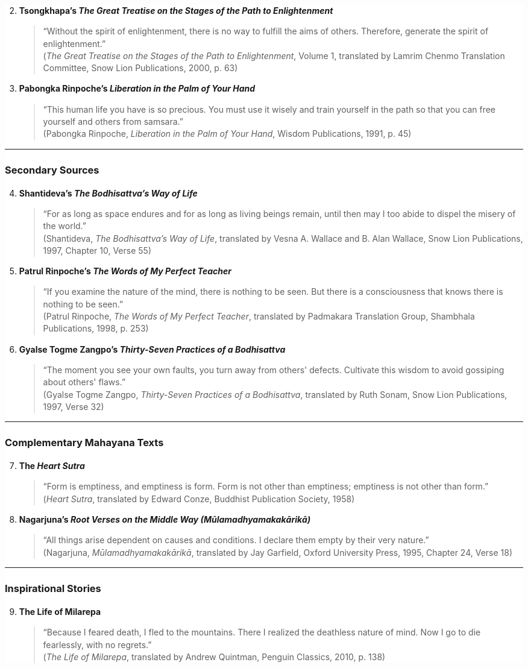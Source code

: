 2. **Tsongkhapa’s *The Great Treatise on the Stages of the Path to Enlightenment***  
   > “Without the spirit of enlightenment, there is no way to fulfill the aims of others. Therefore, generate the spirit of enlightenment.”  
   (*The Great Treatise on the Stages of the Path to Enlightenment*, Volume 1, translated by Lamrim Chenmo Translation Committee, Snow Lion Publications, 2000, p. 63)

3. **Pabongka Rinpoche’s *Liberation in the Palm of Your Hand***  
   > “This human life you have is so precious. You must use it wisely and train yourself in the path so that you can free yourself and others from samsara.”  
   (Pabongka Rinpoche, *Liberation in the Palm of Your Hand*, Wisdom Publications, 1991, p. 45)

---

### **Secondary Sources**

4. **Shantideva’s *The Bodhisattva’s Way of Life***  
   > “For as long as space endures and for as long as living beings remain, until then may I too abide to dispel the misery of the world.”  
   (Shantideva, *The Bodhisattva’s Way of Life*, translated by Vesna A. Wallace and B. Alan Wallace, Snow Lion Publications, 1997, Chapter 10, Verse 55)

5. **Patrul Rinpoche’s *The Words of My Perfect Teacher***  
   > “If you examine the nature of the mind, there is nothing to be seen. But there is a consciousness that knows there is nothing to be seen.”  
   (Patrul Rinpoche, *The Words of My Perfect Teacher*, translated by Padmakara Translation Group, Shambhala Publications, 1998, p. 253)

6. **Gyalse Togme Zangpo’s *Thirty-Seven Practices of a Bodhisattva***  
   > “The moment you see your own faults, you turn away from others' defects. Cultivate this wisdom to avoid gossiping about others' flaws.”  
   (Gyalse Togme Zangpo, *Thirty-Seven Practices of a Bodhisattva*, translated by Ruth Sonam, Snow Lion Publications, 1997, Verse 32)

---

### **Complementary Mahayana Texts**

7. **The *Heart Sutra***  
   > “Form is emptiness, and emptiness is form. Form is not other than emptiness; emptiness is not other than form.”  
   (*Heart Sutra*, translated by Edward Conze, Buddhist Publication Society, 1958)

8. **Nagarjuna’s *Root Verses on the Middle Way (Mūlamadhyamakakārikā)***  
   > “All things arise dependent on causes and conditions. I declare them empty by their very nature.”  
   (Nagarjuna, *Mūlamadhyamakakārikā*, translated by Jay Garfield, Oxford University Press, 1995, Chapter 24, Verse 18)

---

### **Inspirational Stories**

9. **The Life of Milarepa**  
   > “Because I feared death, I fled to the mountains. There I realized the deathless nature of mind. Now I go to die fearlessly, with no regrets.”  
   (*The Life of Milarepa*, translated by Andrew Quintman, Penguin Classics, 2010, p. 138)
